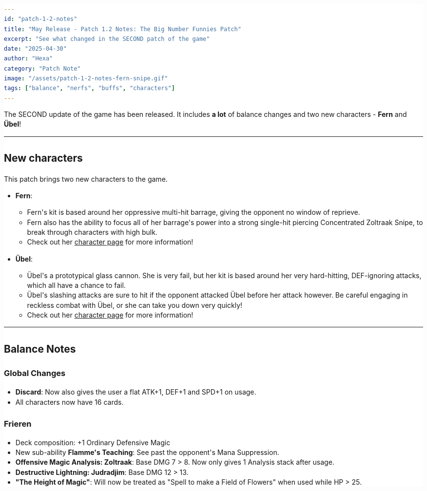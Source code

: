 ```yaml
---
id: "patch-1-2-notes"
title: "May Release - Patch 1.2 Notes: The Big Number Funnies Patch"
excerpt: "See what changed in the SECOND patch of the game"
date: "2025-04-30"
author: "Hexa"
category: "Patch Note"
image: "/assets/patch-1-2-notes-fern-snipe.gif"
tags: ["balance", "nerfs", "buffs", "characters"]
---
```


The SECOND update of the game has been released. It includes **a lot** of balance changes and two new characters - **Fern** and **Übel**!

---

## New characters

This patch brings two new characters to the game.

-   **Fern**:

    -   Fern's kit is based around her oppressive multi-hit barrage, giving the opponent no window of reprieve.
    -   Fern also has the ability to focus all of her barrage's power into a strong single-hit piercing Concentrated Zoltraak Snipe, to break through characters with high bulk.
    -   Check out her [character page](/characters/fern) for more information!

-   **Übel**:
    -   Übel's a prototypical glass cannon. She is very fail, but her kit is based around her very hard-hitting, DEF-ignoring attacks, which all have a chance to fail.
    -   Übel's slashing attacks are sure to hit if the opponent attacked Übel before her attack however. Be careful engaging in reckless combat with Übel, or she can take you down very quickly!
    -   Check out her [character page](/characters/ubel) for more information!

---

## Balance Notes

### Global Changes

-   **Discard**: Now also gives the user a flat ATK+1, DEF+1 and SPD+1 on usage.
-   All characters now have 16 cards.

### Frieren

-   Deck composition: +1 Ordinary Defensive Magic
-   New sub-ability **Flamme's Teaching**: See past the opponent's Mana Suppression.
-   **Offensive Magic Analysis: Zoltraak**: Base DMG 7 > 8. Now only gives 1 Analysis stack after usage.
-   **Destructive Lightning: Judradjim**: Base DMG 12 > 13.
-   **"The Height of Magic"**: Will now be treated as "Spell to make a Field of Flowers" when used while HP > 25.
